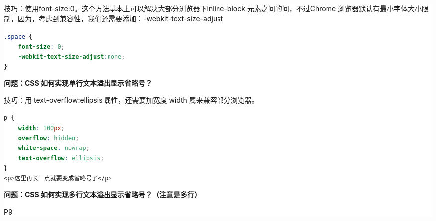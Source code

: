 技巧：使用font-size:0。这个方法基本上可以解决大部分浏览器下inline-block 元素之间的间，不过Chrome 浏览器默认有最小字体大小限制，因为，考虑到兼容性，我们还需要添加：-webkit-text-size-adjust

```css
.space {
    font-size: 0;
    -webkit-text-size-adjust:none;
}
```

**问题：CSS 如何实现单行文本溢出显示省略号？**

技巧：用 text-overflow:ellipsis 属性，还需要加宽度 width 属来兼容部分浏览器。

```css
p {
    width: 100px; 
    overflow: hidden; 
    white-space: nowrap; 
    text-overflow: ellipsis;
}
<p>这里再长一点就要变成省略号了</p>

```

**问题：CSS 如何实现多行文本溢出显示省略号？（注意是多行）**

P9

